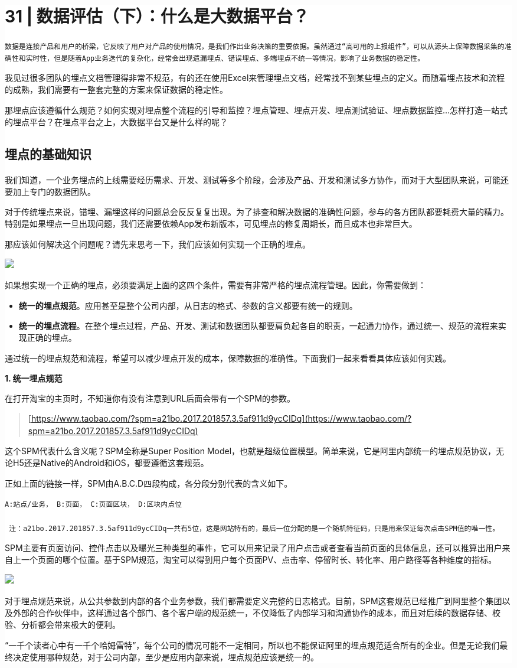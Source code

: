 # 31 | 数据评估（下）：什么是大数据平台？

    数据是连接产品和用户的桥梁，它反映了用户对产品的使用情况，是我们作出业务决策的重要依据。虽然通过“高可用的上报组件”，可以从源头上保障数据采集的准确性和实时性，但是随着App业务迭代的复杂化，经常会出现遗漏埋点、错误埋点、多端埋点不统一等情况，影响了业务数据的稳定性。

我见过很多团队的埋点文档管理得非常不规范，有的还在使用Excel来管理埋点文档，经常找不到某些埋点的定义。而随着埋点技术和流程的成熟，我们需要有一整套完整的方案来保证数据的稳定性。

那埋点应该遵循什么规范？如何实现对埋点整个流程的引导和监控？埋点管理、埋点开发、埋点测试验证、埋点数据监控…怎样打造一站式的埋点平台？在埋点平台之上，大数据平台又是什么样的呢？

## 埋点的基础知识

我们知道，一个业务埋点的上线需要经历需求、开发、测试等多个阶段，会涉及产品、开发和测试多方协作，而对于大型团队来说，可能还要加上专门的数据团队。

对于传统埋点来说，错埋、漏埋这样的问题总会反反复复出现。为了排查和解决数据的准确性问题，参与的各方团队都要耗费大量的精力。特别是如果埋点一旦出现问题，我们还需要依赖App发布新版本，可见埋点的修复周期长，而且成本也非常巨大。

那应该如何解决这个问题呢？请先来思考一下，我们应该如何实现一个正确的埋点。

![](https://static001.geekbang.org/resource/image/d9/3f/d9a2df07038e18b1f143615cf36ce73f.png)

如果想实现一个正确的埋点，必须要满足上面的这四个条件，需要有非常严格的埋点流程管理。因此，你需要做到：

*   **统一的埋点规范**。应用甚至是整个公司内部，从日志的格式、参数的含义都要有统一的规则。
    
*   **统一的埋点流程**。在整个埋点过程，产品、开发、测试和数据团队都要肩负起各自的职责，一起通力协作，通过统一、规范的流程来实现正确的埋点。
    

通过统一的埋点规范和流程，希望可以减少埋点开发的成本，保障数据的准确性。下面我们一起来看看具体应该如何实践。

**1\. 统一埋点规范**

在打开淘宝的主页时，不知道你有没有注意到URL后面会带有一个SPM的参数。

> [https://www.taobao.com/?spm=a21bo.2017.201857.3.5af911d9ycCIDq](https://www.taobao.com/?spm=a21bo.2017.201857.3.5af911d9ycCIDq)

这个SPM代表什么含义呢？SPM全称是Super Position Model，也就是超级位置模型。简单来说，它是阿里内部统一的埋点规范协议，无论H5还是Native的Android和iOS，都要遵循这套规范。

正如上面的链接一样，SPM由A.B.C.D四段构成，各分段分别代表的含义如下。

```
A:站点/业务， B:页面， C:页面区块， D:区块内点位
 
 注：a21bo.2017.201857.3.5af911d9ycCIDq一共有5位，这是网站特有的，最后一位分配的是一个随机特征码，只是用来保证每次点击SPM值的唯一性。

```

SPM主要有页面访问、控件点击以及曝光三种类型的事件，它可以用来记录了用户点击或者查看当前页面的具体信息，还可以推算出用户来自上一个页面的哪个位置。基于SPM规范，淘宝可以得到用户每个页面PV、点击率、停留时长、转化率、用户路径等各种维度的指标。

![](https://static001.geekbang.org/resource/image/47/d8/477efc10cb1310f660321192ec92d1d8.png)

对于埋点规范来说，从公共参数到内部的各个业务参数，我们都需要定义完整的日志格式。目前，SPM这套规范已经推广到阿里整个集团以及外部的合作伙伴中，这样通过各个部门、各个客户端的规范统一，不仅降低了内部学习和沟通协作的成本，而且对后续的数据存储、校验、分析都会带来极大的便利。

“一千个读者心中有一千个哈姆雷特”，每个公司的情况可能不一定相同，所以也不能保证阿里的埋点规范适合所有的企业。但是无论我们最终决定使用哪种规范，对于公司内部，至少是应用内部来说，埋点规范应该是统一的。
